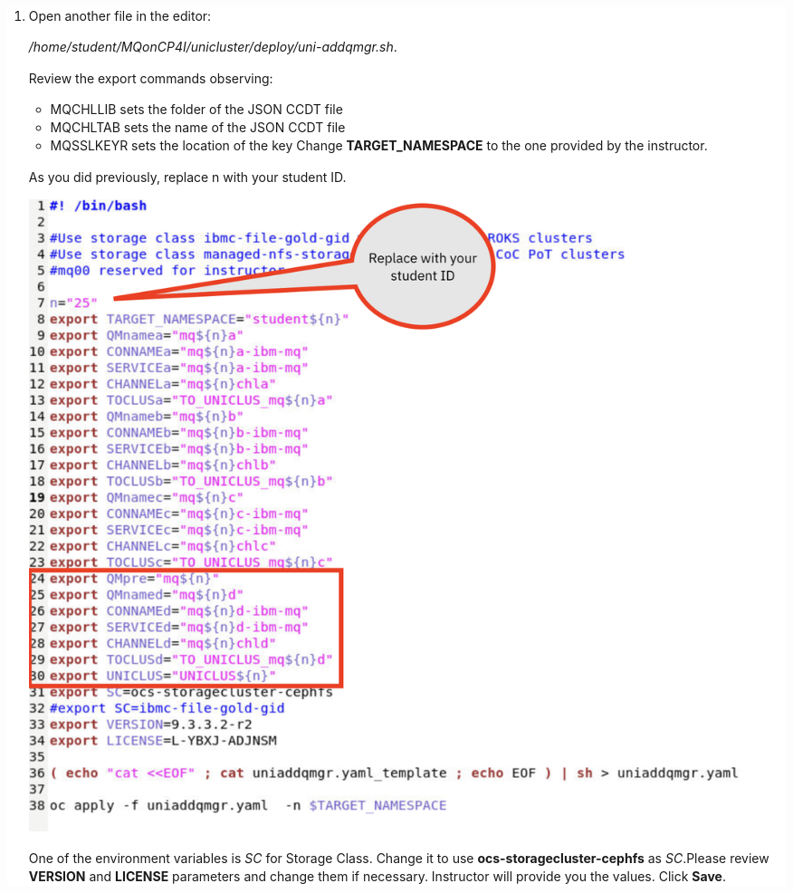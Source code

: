 1. Open another file in the editor:

	*/home/student/MQonCP4I/unicluster/deploy/uni-addqmgr.sh*.

	Review the export commands observing:

	* MQCHLLIB sets the folder of the JSON CCDT file
	* MQCHLTAB sets the name of the JSON CCDT file
	* MQSSLKEYR sets the location of the key
  Change **TARGET_NAMESPACE** to the one provided by the instructor.

	As you did previously, replace n with your student ID.

	![](./images/image77.png)

	One of the environment variables is *SC* for Storage Class. Change it to use **ocs-storagecluster-cephfs** as *SC*.Please review **VERSION** and **LICENSE** parameters and change them if necessary. Instructor will provide you the values. Click **Save**.
